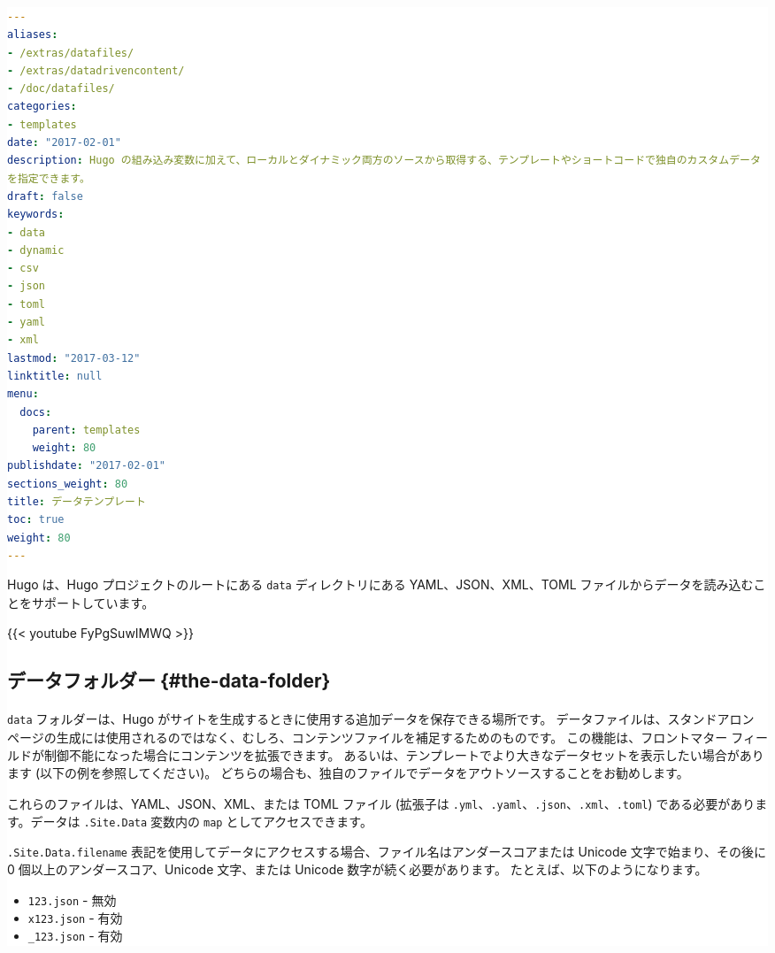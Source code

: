 ```yaml
---
aliases:
- /extras/datafiles/
- /extras/datadrivencontent/
- /doc/datafiles/
categories:
- templates
date: "2017-02-01"
description: Hugo の組み込み変数に加えて、ローカルとダイナミック両方のソースから取得する、テンプレートやショートコードで独自のカスタムデータを指定できます。
draft: false
keywords:
- data
- dynamic
- csv
- json
- toml
- yaml
- xml
lastmod: "2017-03-12"
linktitle: null
menu:
  docs:
    parent: templates
    weight: 80
publishdate: "2017-02-01"
sections_weight: 80
title: データテンプレート
toc: true
weight: 80
---
```




Hugo は、Hugo プロジェクトのルートにある `data` ディレクトリにある YAML、JSON、XML、TOML ファイルからデータを読み込むことをサポートしています。

{{< youtube FyPgSuwIMWQ >}}

## データフォルダー {#the-data-folder}

`data` フォルダーは、Hugo がサイトを生成するときに使用する追加データを保存できる場所です。 データファイルは、スタンドアロン ページの生成には使用されるのではなく、むしろ、コンテンツファイルを補足するためのものです。 この機能は、フロントマター フィールドが制御不能になった場合にコンテンツを拡張できます。 あるいは、テンプレートでより大きなデータセットを表示したい場合があります (以下の例を参照してください)。 どちらの場合も、独自のファイルでデータをアウトソースすることをお勧めします。

これらのファイルは、YAML、JSON、XML、または TOML ファイル (拡張子は `.yml`、`.yaml`、`.json`、`.xml`、`.toml`) である必要があります。データは `.Site.Data` 変数内の `map` としてアクセスできます。 

`.Site.Data.filename` 表記を使用してデータにアクセスする場合、ファイル名はアンダースコアまたは Unicode 文字で始まり、その後に 0 個以上のアンダースコア、Unicode 文字、または Unicode 数字が続く必要があります。 たとえば、以下のようになります。

- `123.json` - 無効
- `x123.json` - 有効
- `_123.json` - 有効
